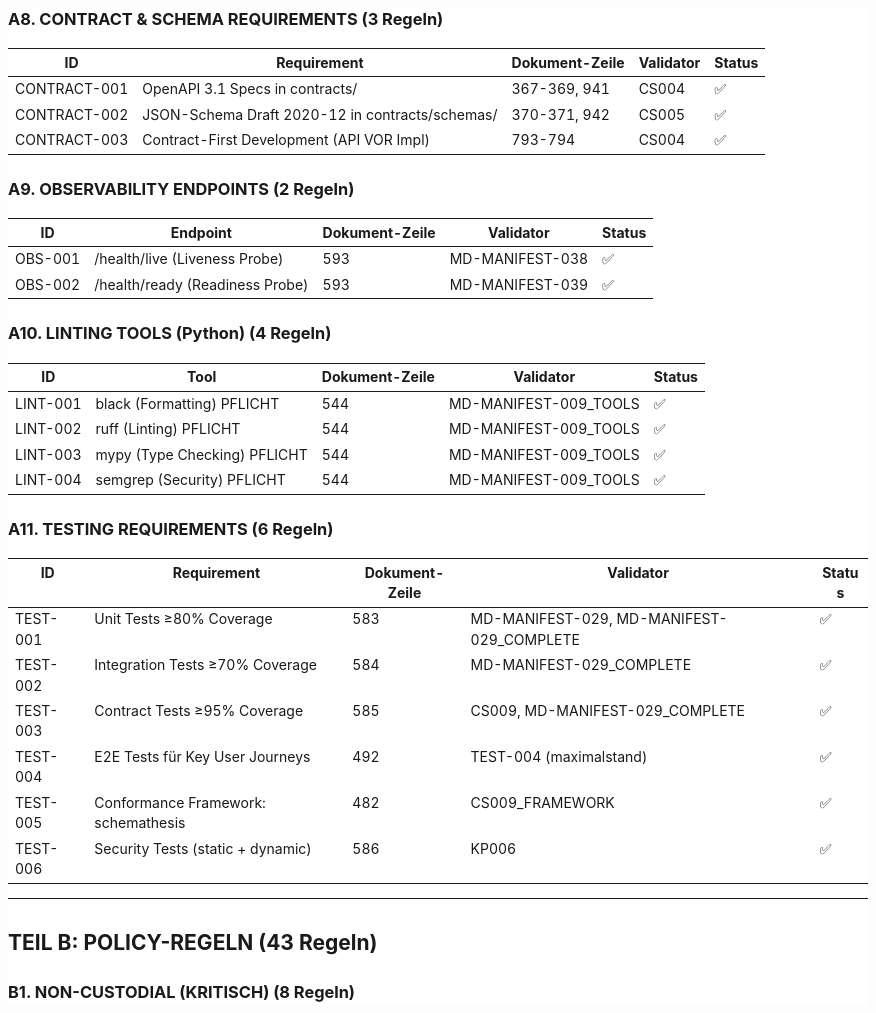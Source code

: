 ### A8. CONTRACT & SCHEMA REQUIREMENTS (3 Regeln)

| ID | Requirement | Dokument-Zeile | Validator | Status |
|----|-------------|----------------|-----------|--------|
| CONTRACT-001 | OpenAPI 3.1 Specs in contracts/ | 367-369, 941 | CS004 | ✅ |
| CONTRACT-002 | JSON-Schema Draft 2020-12 in contracts/schemas/ | 370-371, 942 | CS005 | ✅ |
| CONTRACT-003 | Contract-First Development (API VOR Impl) | 793-794 | CS004 | ✅ |

### A9. OBSERVABILITY ENDPOINTS (2 Regeln)

| ID | Endpoint | Dokument-Zeile | Validator | Status |
|----|----------|----------------|-----------|--------|
| OBS-001 | /health/live (Liveness Probe) | 593 | MD-MANIFEST-038 | ✅ |
| OBS-002 | /health/ready (Readiness Probe) | 593 | MD-MANIFEST-039 | ✅ |

### A10. LINTING TOOLS (Python) (4 Regeln)

| ID | Tool | Dokument-Zeile | Validator | Status |
|----|------|----------------|-----------|--------|
| LINT-001 | black (Formatting) PFLICHT | 544 | MD-MANIFEST-009_TOOLS | ✅ |
| LINT-002 | ruff (Linting) PFLICHT | 544 | MD-MANIFEST-009_TOOLS | ✅ |
| LINT-003 | mypy (Type Checking) PFLICHT | 544 | MD-MANIFEST-009_TOOLS | ✅ |
| LINT-004 | semgrep (Security) PFLICHT | 544 | MD-MANIFEST-009_TOOLS | ✅ |

### A11. TESTING REQUIREMENTS (6 Regeln)

| ID | Requirement | Dokument-Zeile | Validator | Status |
|----|-------------|----------------|-----------|--------|
| TEST-001 | Unit Tests ≥80% Coverage | 583 | MD-MANIFEST-029, MD-MANIFEST-029_COMPLETE | ✅ |
| TEST-002 | Integration Tests ≥70% Coverage | 584 | MD-MANIFEST-029_COMPLETE | ✅ |
| TEST-003 | Contract Tests ≥95% Coverage | 585 | CS009, MD-MANIFEST-029_COMPLETE | ✅ |
| TEST-004 | E2E Tests für Key User Journeys | 492 | TEST-004 (maximalstand) | ✅ |
| TEST-005 | Conformance Framework: schemathesis | 482 | CS009_FRAMEWORK | ✅ |
| TEST-006 | Security Tests (static + dynamic) | 586 | KP006 | ✅ |

---

## TEIL B: POLICY-REGELN (43 Regeln)

### B1. NON-CUSTODIAL (KRITISCH) (8 Regeln)
